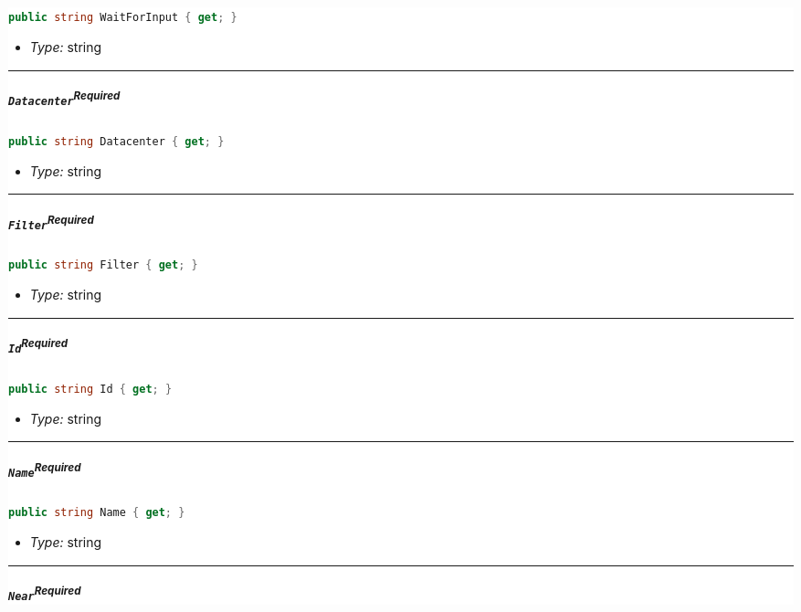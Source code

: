 ```csharp
public string WaitForInput { get; }
```

- *Type:* string

---

##### `Datacenter`<sup>Required</sup> <a name="Datacenter" id="@cdktf/provider-consul.dataConsulServiceHealth.DataConsulServiceHealth.property.datacenter"></a>

```csharp
public string Datacenter { get; }
```

- *Type:* string

---

##### `Filter`<sup>Required</sup> <a name="Filter" id="@cdktf/provider-consul.dataConsulServiceHealth.DataConsulServiceHealth.property.filter"></a>

```csharp
public string Filter { get; }
```

- *Type:* string

---

##### `Id`<sup>Required</sup> <a name="Id" id="@cdktf/provider-consul.dataConsulServiceHealth.DataConsulServiceHealth.property.id"></a>

```csharp
public string Id { get; }
```

- *Type:* string

---

##### `Name`<sup>Required</sup> <a name="Name" id="@cdktf/provider-consul.dataConsulServiceHealth.DataConsulServiceHealth.property.name"></a>

```csharp
public string Name { get; }
```

- *Type:* string

---

##### `Near`<sup>Required</sup> <a name="Near" id="@cdktf/provider-consul.dataConsulServiceHealth.DataConsulServiceHealth.property.near"></a>
